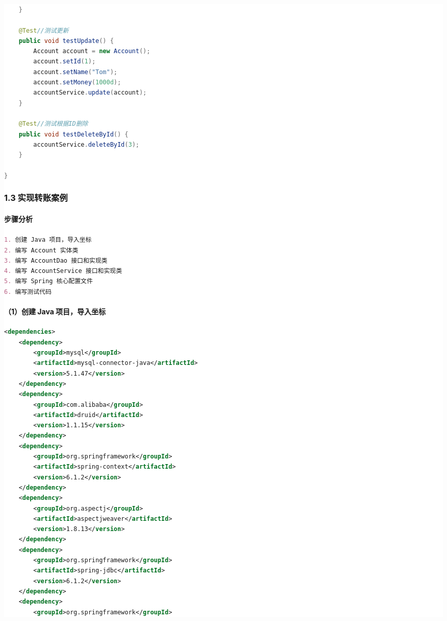 ```java
    }

    @Test//测试更新
    public void testUpdate() {
        Account account = new Account();
        account.setId(1);
        account.setName("Tom");
        account.setMoney(1000d);
        accountService.update(account);
    }

    @Test//测试根据ID删除
    public void testDeleteById() {
        accountService.deleteById(3);
    }

}
```



### 1.3 实现转账案例

#### 步骤分析

```markdown
1. 创建 Java 项目，导入坐标
2. 编写 Account 实体类
3. 编写 AccountDao 接口和实现类
4. 编写 AccountService 接口和实现类
5. 编写 Spring 核心配置文件
6. 编写测试代码
```

####  （1）创建 Java 项目，导入坐标

```xml
<dependencies>
    <dependency>
        <groupId>mysql</groupId>
        <artifactId>mysql-connector-java</artifactId>
        <version>5.1.47</version>
    </dependency>
    <dependency>
        <groupId>com.alibaba</groupId>
        <artifactId>druid</artifactId>
        <version>1.1.15</version>
    </dependency>
    <dependency>
        <groupId>org.springframework</groupId>
        <artifactId>spring-context</artifactId>
        <version>6.1.2</version>
    </dependency>
    <dependency>
        <groupId>org.aspectj</groupId>
        <artifactId>aspectjweaver</artifactId>
        <version>1.8.13</version>
    </dependency>
    <dependency>
        <groupId>org.springframework</groupId>
        <artifactId>spring-jdbc</artifactId>
        <version>6.1.2</version>
    </dependency>
    <dependency>
        <groupId>org.springframework</groupId>
```